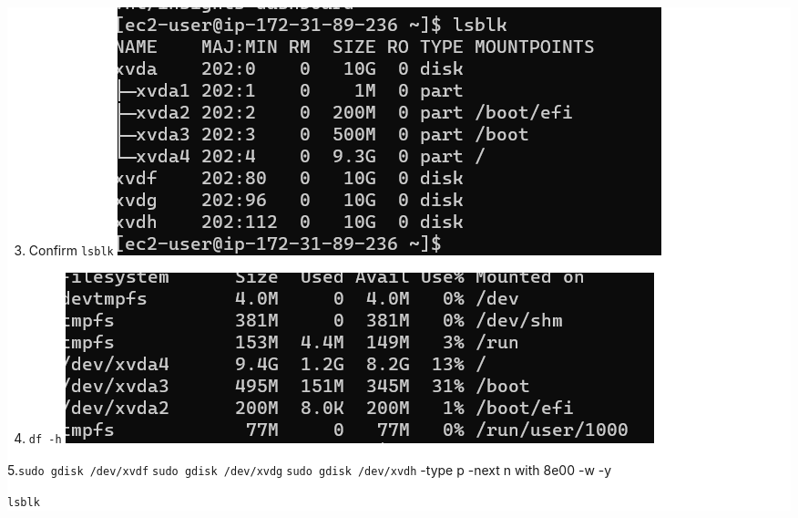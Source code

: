 3. Confirm
`lsblk`
![EBS Volume  confirmed](stat.png)

4. `df -h`
![all available mount](mt.png)

5.`sudo gdisk /dev/xvdf`
`sudo gdisk /dev/xvdg`
`sudo gdisk /dev/xvdh`
-type p
-next n with 8e00
-w
-y

`lsblk`